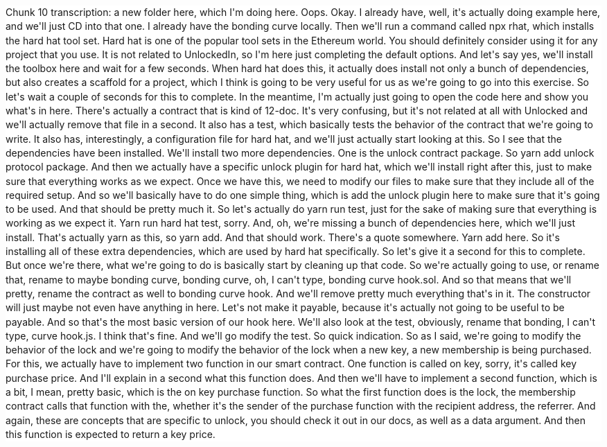 Chunk 10 transcription: a new folder here, which I'm doing here. Oops. Okay. I already have, well, it's actually doing example here, and we'll just CD into that one. I already have the bonding curve locally. Then we'll run a command called npx rhat, which installs the hard hat tool set. Hard hat is one of the popular tool sets in the Ethereum world. You should definitely consider using it for any project that you use. It is not related to UnlockedIn, so I'm here just completing the default options. And let's say yes, we'll install the toolbox here and wait for a few seconds. When hard hat does this, it actually does install not only a bunch of dependencies, but also creates a scaffold for a project, which I think is going to be very useful for us as we're going to go into this exercise. So let's wait a couple of seconds for this to complete. In the meantime, I'm actually just going to open the code here and show you what's in here. There's actually a contract that is kind of 12-doc. It's very confusing, but it's not related at all with Unlocked and we'll actually remove that file in a second. It also has a test, which basically tests the behavior of the contract that we're going to write. It also has, interestingly, a configuration file for hard hat, and we'll just actually start looking at this. So I see that the dependencies have been installed. We'll install two more dependencies. One is the unlock contract package. So yarn add unlock protocol package. And then we actually have a specific unlock plugin for hard hat, which we'll install right after this, just to make sure that everything works as we expect. Once we have this, we need to modify our files to make sure that they include all of the required setup. And so we'll basically have to do one simple thing, which is add the unlock plugin here to make sure that it's going to be used. And that should be pretty much it. So let's actually do yarn run test, just for the sake of making sure that everything is working as we expect it. Yarn run hard hat test, sorry. And, oh, we're missing a bunch of dependencies here, which we'll just install. That's actually yarn as this, so yarn add. And that should work. There's a quote somewhere. Yarn add here. So it's installing all of these extra dependencies, which are used by hard hat specifically. So let's give it a second for this to complete. But once we're there, what we're going to do is basically start by cleaning up that code. So we're actually going to use, or rename that, rename to maybe bonding curve, bonding curve, oh, I can't type, bonding curve hook.sol. And so that means that we'll pretty, rename the contract as well to bonding curve hook. And we'll remove pretty much everything that's in it. The constructor will just maybe not even have anything in here. Let's not make it payable, because it's actually not going to be useful to be payable. And so that's the most basic version of our hook here. We'll also look at the test, obviously, rename that bonding, I can't type, curve hook.js. I think that's fine. And we'll go modify the test. So quick indication. So as I said, we're going to modify the behavior of the lock and we're going to modify the behavior of the lock when a new key, a new membership is being purchased. For this, we actually have to implement two function in our smart contract. One function is called on key, sorry, it's called key purchase price. And I'll explain in a second what this function does. And then we'll have to implement a second function, which is a bit, I mean, pretty basic, which is the on key purchase function. So what the first function does is the lock, the membership contract calls that function with the, whether it's the sender of the purchase function with the recipient address, the referrer. And again, these are concepts that are specific to unlock, you should check it out in our docs, as well as a data argument. And then this function is expected to return a key price.
